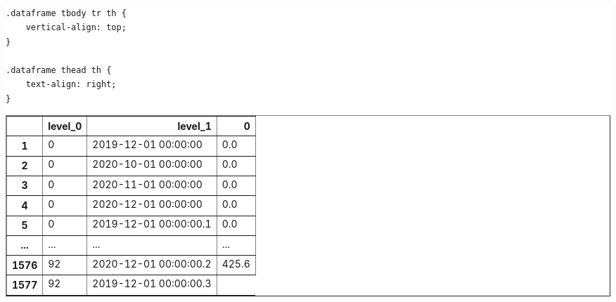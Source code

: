     .dataframe tbody tr th {
        vertical-align: top;
    }

    .dataframe thead th {
        text-align: right;
    }
</style>
<table border="1" class="dataframe">
  <thead>
    <tr style="text-align: right;">
      <th></th>
      <th>level_0</th>
      <th>level_1</th>
      <th>0</th>
    </tr>
  </thead>
  <tbody>
    <tr>
      <th>1</th>
      <td>0</td>
      <td>2019-12-01 00:00:00</td>
      <td>0.0</td>
    </tr>
    <tr>
      <th>2</th>
      <td>0</td>
      <td>2020-10-01 00:00:00</td>
      <td>0.0</td>
    </tr>
    <tr>
      <th>3</th>
      <td>0</td>
      <td>2020-11-01 00:00:00</td>
      <td>0.0</td>
    </tr>
    <tr>
      <th>4</th>
      <td>0</td>
      <td>2020-12-01 00:00:00</td>
      <td>0.0</td>
    </tr>
    <tr>
      <th>5</th>
      <td>0</td>
      <td>2019-12-01 00:00:00.1</td>
      <td>0.0</td>
    </tr>
    <tr>
      <th>...</th>
      <td>...</td>
      <td>...</td>
      <td>...</td>
    </tr>
    <tr>
      <th>1576</th>
      <td>92</td>
      <td>2020-12-01 00:00:00.2</td>
      <td>425.6</td>
    </tr>
    <tr>
      <th>1577</th>
      <td>92</td>
      <td>2019-12-01 00:00:00.3</td>